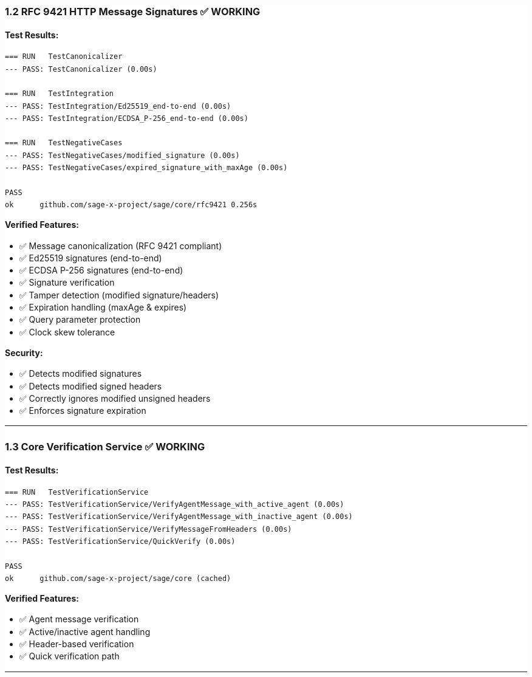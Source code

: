 ### 1.2 RFC 9421 HTTP Message Signatures ✅ **WORKING**

**Test Results:**
```
=== RUN   TestCanonicalizer
--- PASS: TestCanonicalizer (0.00s)

=== RUN   TestIntegration
--- PASS: TestIntegration/Ed25519_end-to-end (0.00s)
--- PASS: TestIntegration/ECDSA_P-256_end-to-end (0.00s)

=== RUN   TestNegativeCases
--- PASS: TestNegativeCases/modified_signature (0.00s)
--- PASS: TestNegativeCases/expired_signature_with_maxAge (0.00s)

PASS
ok  	github.com/sage-x-project/sage/core/rfc9421	0.256s
```

**Verified Features:**
- ✅ Message canonicalization (RFC 9421 compliant)
- ✅ Ed25519 signatures (end-to-end)
- ✅ ECDSA P-256 signatures (end-to-end)
- ✅ Signature verification
- ✅ Tamper detection (modified signature/headers)
- ✅ Expiration handling (maxAge & expires)
- ✅ Query parameter protection
- ✅ Clock skew tolerance

**Security:**
- ✅ Detects modified signatures
- ✅ Detects modified signed headers
- ✅ Correctly ignores modified unsigned headers
- ✅ Enforces signature expiration

---

### 1.3 Core Verification Service ✅ **WORKING**

**Test Results:**
```
=== RUN   TestVerificationService
--- PASS: TestVerificationService/VerifyAgentMessage_with_active_agent (0.00s)
--- PASS: TestVerificationService/VerifyAgentMessage_with_inactive_agent (0.00s)
--- PASS: TestVerificationService/VerifyMessageFromHeaders (0.00s)
--- PASS: TestVerificationService/QuickVerify (0.00s)

PASS
ok  	github.com/sage-x-project/sage/core	(cached)
```

**Verified Features:**
- ✅ Agent message verification
- ✅ Active/inactive agent handling
- ✅ Header-based verification
- ✅ Quick verification path

---